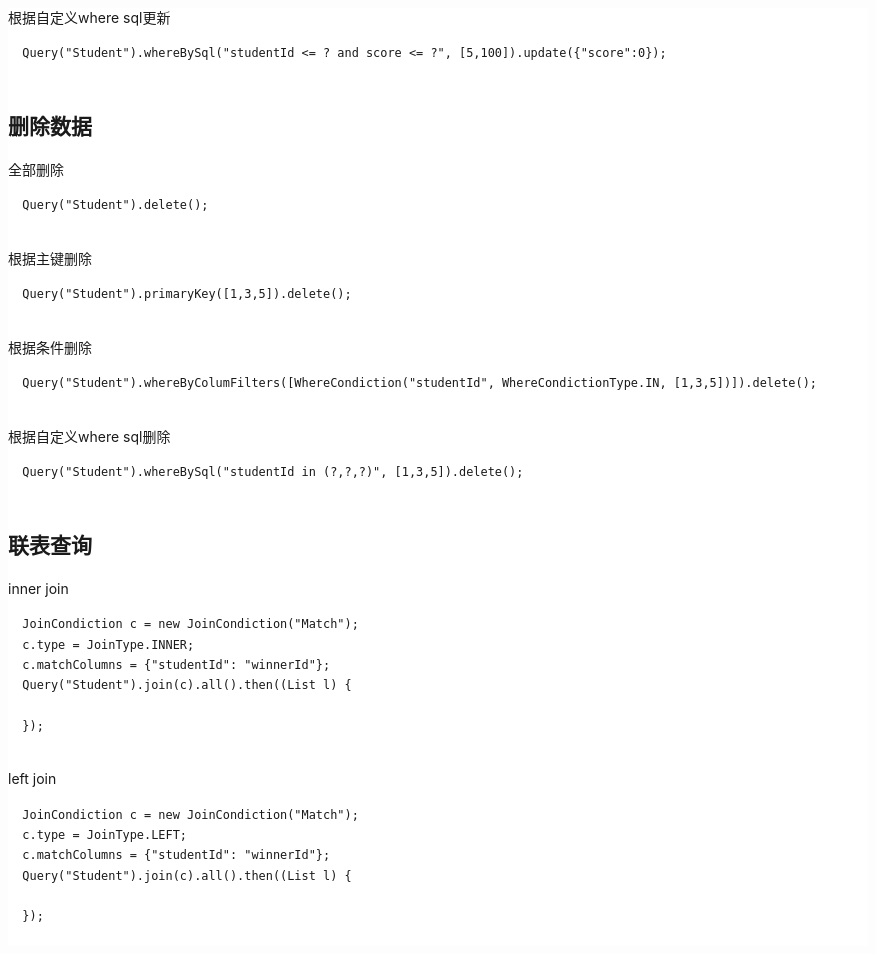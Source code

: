 根据自定义where sql更新

```
  Query("Student").whereBySql("studentId <= ? and score <= ?", [5,100]).update({"score":0});
  

```

## 删除数据

全部删除

```
  Query("Student").delete();
 
```

根据主键删除

```
  Query("Student").primaryKey([1,3,5]).delete();
 
```

根据条件删除

```
  Query("Student").whereByColumFilters([WhereCondiction("studentId", WhereCondictionType.IN, [1,3,5])]).delete();


```

根据自定义where sql删除

```
  Query("Student").whereBySql("studentId in (?,?,?)", [1,3,5]).delete();


```

## 联表查询

inner join

```
  JoinCondiction c = new JoinCondiction("Match");
  c.type = JoinType.INNER;
  c.matchColumns = {"studentId": "winnerId"};
  Query("Student").join(c).all().then((List l) {
            
  });
  
```

left join

```
  JoinCondiction c = new JoinCondiction("Match");
  c.type = JoinType.LEFT;
  c.matchColumns = {"studentId": "winnerId"};
  Query("Student").join(c).all().then((List l) {
            
  });
  
```
